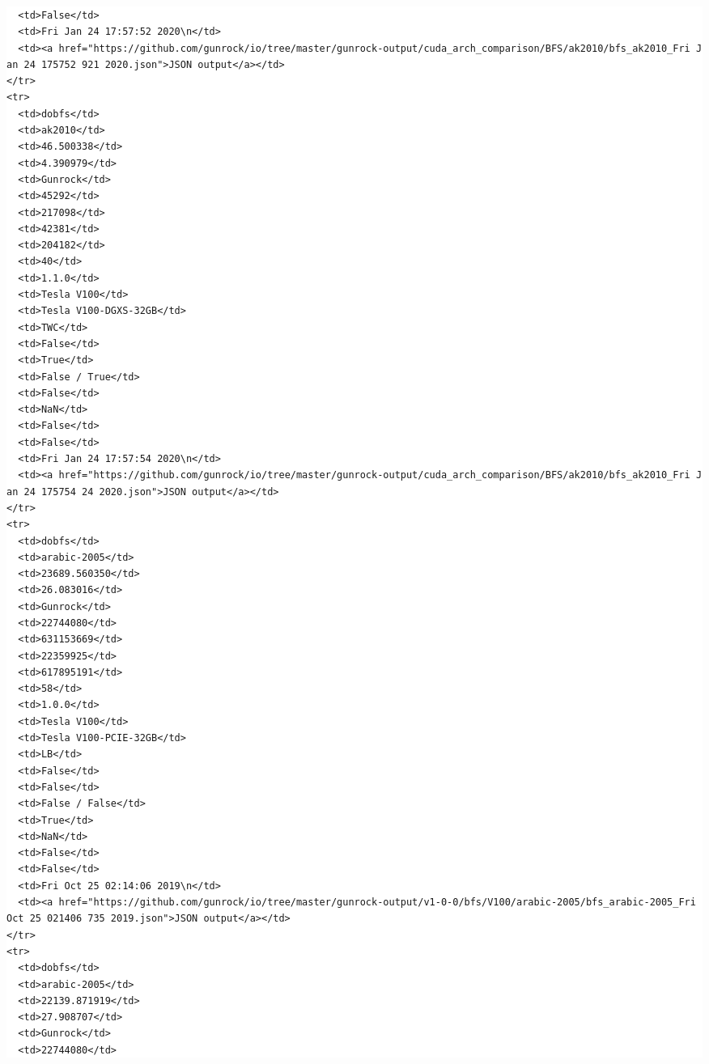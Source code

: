       <td>False</td>
      <td>Fri Jan 24 17:57:52 2020\n</td>
      <td><a href="https://github.com/gunrock/io/tree/master/gunrock-output/cuda_arch_comparison/BFS/ak2010/bfs_ak2010_Fri Jan 24 175752 921 2020.json">JSON output</a></td>
    </tr>
    <tr>
      <td>dobfs</td>
      <td>ak2010</td>
      <td>46.500338</td>
      <td>4.390979</td>
      <td>Gunrock</td>
      <td>45292</td>
      <td>217098</td>
      <td>42381</td>
      <td>204182</td>
      <td>40</td>
      <td>1.1.0</td>
      <td>Tesla V100</td>
      <td>Tesla V100-DGXS-32GB</td>
      <td>TWC</td>
      <td>False</td>
      <td>True</td>
      <td>False / True</td>
      <td>False</td>
      <td>NaN</td>
      <td>False</td>
      <td>False</td>
      <td>Fri Jan 24 17:57:54 2020\n</td>
      <td><a href="https://github.com/gunrock/io/tree/master/gunrock-output/cuda_arch_comparison/BFS/ak2010/bfs_ak2010_Fri Jan 24 175754 24 2020.json">JSON output</a></td>
    </tr>
    <tr>
      <td>dobfs</td>
      <td>arabic-2005</td>
      <td>23689.560350</td>
      <td>26.083016</td>
      <td>Gunrock</td>
      <td>22744080</td>
      <td>631153669</td>
      <td>22359925</td>
      <td>617895191</td>
      <td>58</td>
      <td>1.0.0</td>
      <td>Tesla V100</td>
      <td>Tesla V100-PCIE-32GB</td>
      <td>LB</td>
      <td>False</td>
      <td>False</td>
      <td>False / False</td>
      <td>True</td>
      <td>NaN</td>
      <td>False</td>
      <td>False</td>
      <td>Fri Oct 25 02:14:06 2019\n</td>
      <td><a href="https://github.com/gunrock/io/tree/master/gunrock-output/v1-0-0/bfs/V100/arabic-2005/bfs_arabic-2005_Fri Oct 25 021406 735 2019.json">JSON output</a></td>
    </tr>
    <tr>
      <td>dobfs</td>
      <td>arabic-2005</td>
      <td>22139.871919</td>
      <td>27.908707</td>
      <td>Gunrock</td>
      <td>22744080</td>